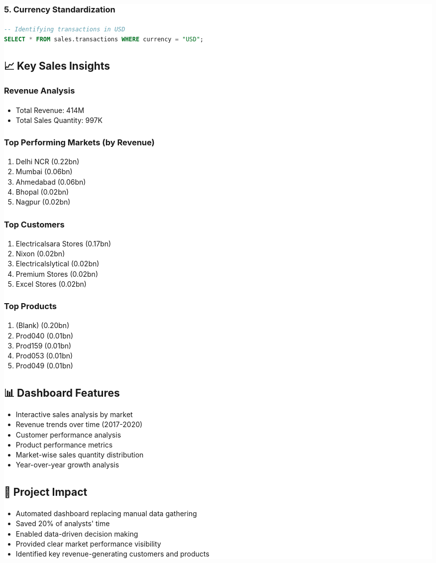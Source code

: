 ### 5. Currency Standardization
```sql
-- Identifying transactions in USD
SELECT * FROM sales.transactions WHERE currency = "USD";
```

## 📈 Key Sales Insights

### Revenue Analysis
- Total Revenue: 414M
- Total Sales Quantity: 997K

### Top Performing Markets (by Revenue)
1. Delhi NCR (0.22bn)
2. Mumbai (0.06bn)
3. Ahmedabad (0.06bn)
4. Bhopal (0.02bn)
5. Nagpur (0.02bn)

### Top Customers
1. Electricalsara Stores (0.17bn)
2. Nixon (0.02bn)
3. Electricalslytical (0.02bn)
4. Premium Stores (0.02bn)
5. Excel Stores (0.02bn)

### Top Products
1. (Blank) (0.20bn)
2. Prod040 (0.01bn)
3. Prod159 (0.01bn)
4. Prod053 (0.01bn)
5. Prod049 (0.01bn)

## 📊 Dashboard Features
- Interactive sales analysis by market
- Revenue trends over time (2017-2020)
- Customer performance analysis
- Product performance metrics
- Market-wise sales quantity distribution
- Year-over-year growth analysis

## 🎯 Project Impact
- Automated dashboard replacing manual data gathering
- Saved 20% of analysts' time
- Enabled data-driven decision making
- Provided clear market performance visibility
- Identified key revenue-generating customers and products
